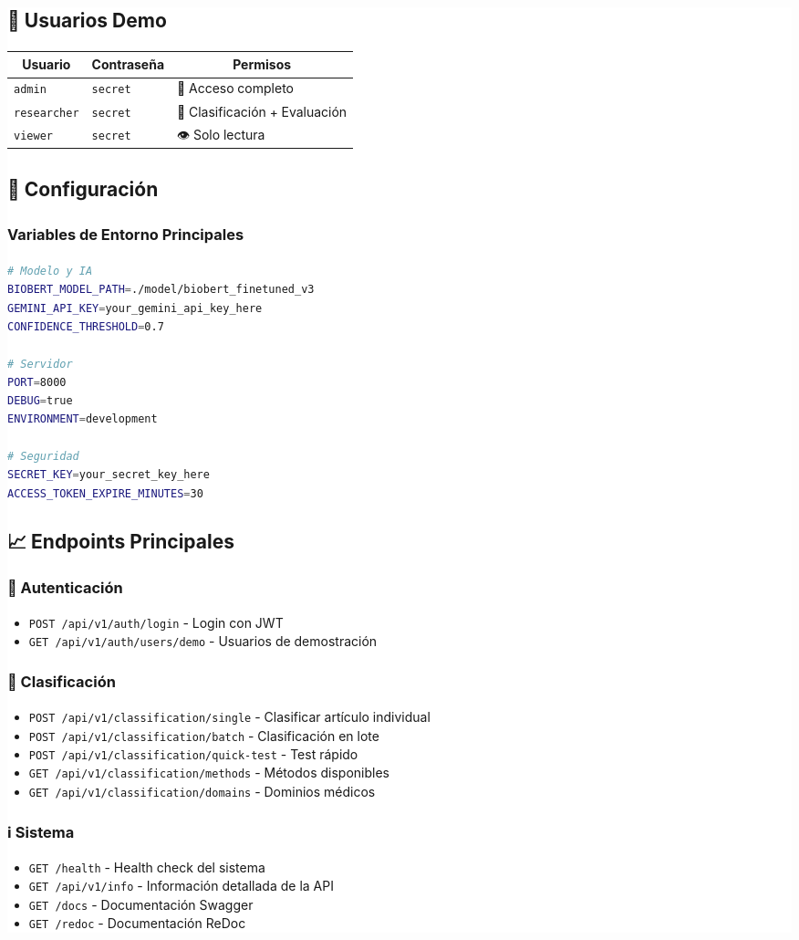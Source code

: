 ## 👤 Usuarios Demo

| Usuario      | Contraseña | Permisos                      |
| ------------ | ---------- | ----------------------------- |
| `admin`      | `secret`   | 🔐 Acceso completo            |
| `researcher` | `secret`   | 🔬 Clasificación + Evaluación |
| `viewer`     | `secret`   | 👁️ Solo lectura               |

## 🔧 Configuración

### Variables de Entorno Principales

```bash
# Modelo y IA
BIOBERT_MODEL_PATH=./model/biobert_finetuned_v3
GEMINI_API_KEY=your_gemini_api_key_here
CONFIDENCE_THRESHOLD=0.7

# Servidor
PORT=8000
DEBUG=true
ENVIRONMENT=development

# Seguridad
SECRET_KEY=your_secret_key_here
ACCESS_TOKEN_EXPIRE_MINUTES=30
```

## 📈 Endpoints Principales

### 🔐 Autenticación

- `POST /api/v1/auth/login` - Login con JWT
- `GET /api/v1/auth/users/demo` - Usuarios de demostración

### 🧠 Clasificación

- `POST /api/v1/classification/single` - Clasificar artículo individual
- `POST /api/v1/classification/batch` - Clasificación en lote
- `POST /api/v1/classification/quick-test` - Test rápido
- `GET /api/v1/classification/methods` - Métodos disponibles
- `GET /api/v1/classification/domains` - Dominios médicos

### ℹ️ Sistema

- `GET /health` - Health check del sistema
- `GET /api/v1/info` - Información detallada de la API
- `GET /docs` - Documentación Swagger
- `GET /redoc` - Documentación ReDoc

